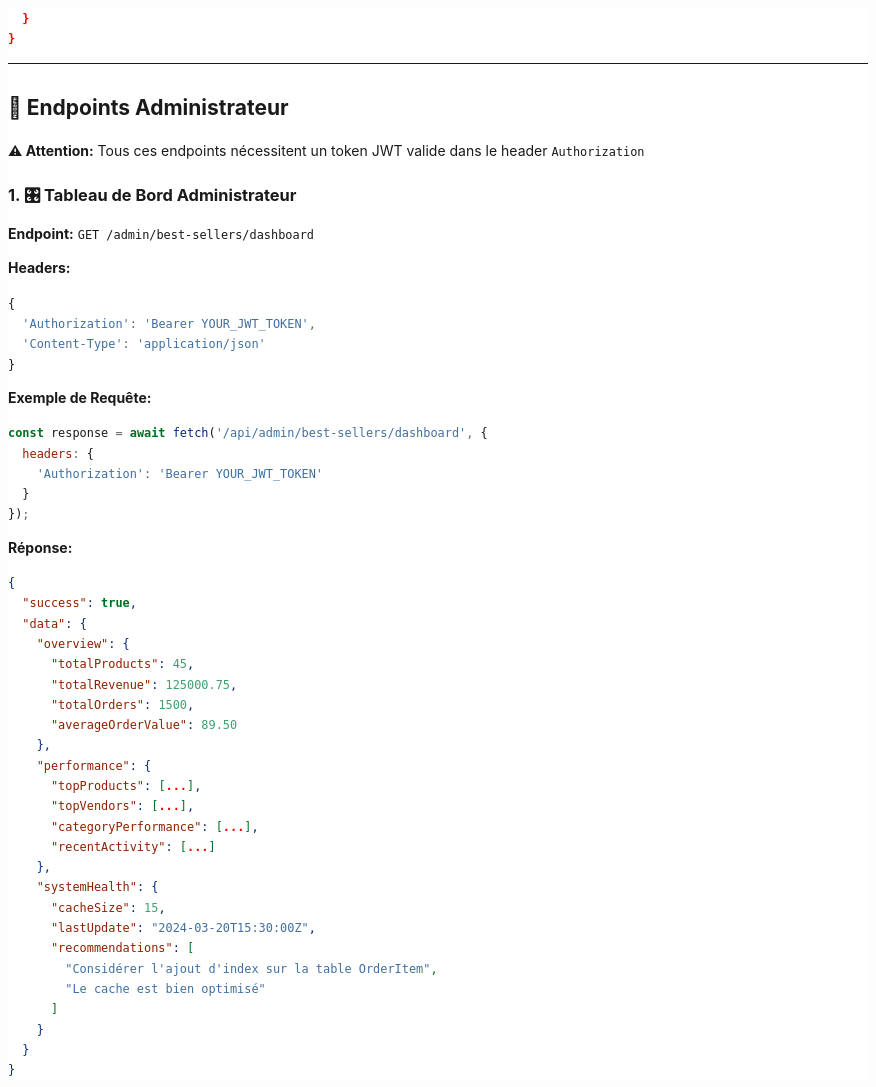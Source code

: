 ```json
  }
}
```

---

## 🔐 Endpoints Administrateur

**⚠️ Attention:** Tous ces endpoints nécessitent un token JWT valide dans le header `Authorization`

### 1. 🎛️ Tableau de Bord Administrateur

**Endpoint:** `GET /admin/best-sellers/dashboard`

**Headers:**
```javascript
{
  'Authorization': 'Bearer YOUR_JWT_TOKEN',
  'Content-Type': 'application/json'
}
```

**Exemple de Requête:**
```javascript
const response = await fetch('/api/admin/best-sellers/dashboard', {
  headers: {
    'Authorization': 'Bearer YOUR_JWT_TOKEN'
  }
});
```

**Réponse:**
```json
{
  "success": true,
  "data": {
    "overview": {
      "totalProducts": 45,
      "totalRevenue": 125000.75,
      "totalOrders": 1500,
      "averageOrderValue": 89.50
    },
    "performance": {
      "topProducts": [...],
      "topVendors": [...],
      "categoryPerformance": [...],
      "recentActivity": [...]
    },
    "systemHealth": {
      "cacheSize": 15,
      "lastUpdate": "2024-03-20T15:30:00Z",
      "recommendations": [
        "Considérer l'ajout d'index sur la table OrderItem",
        "Le cache est bien optimisé"
      ]
    }
  }
}
```
